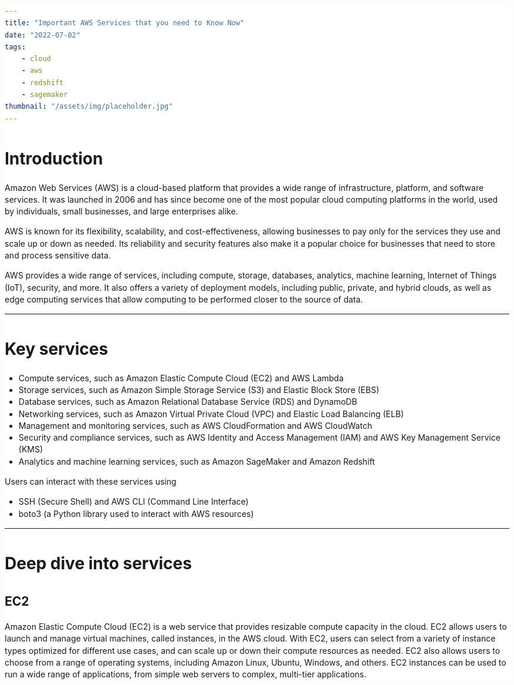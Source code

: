 ```yaml
---
title: "Important AWS Services that you need to Know Now"
date: "2022-07-02"
tags:
    - cloud
    - aws
    - redshift
    - sagemaker
thumbnail: "/assets/img/placeholder.jpg"
---
```

# Introduction
Amazon Web Services (AWS) is a cloud-based platform that provides a wide range of infrastructure, platform, and software services. It was launched in 2006 and has since become one of the most popular cloud computing platforms in the world, used by individuals, small businesses, and large enterprises alike.

AWS is known for its flexibility, scalability, and cost-effectiveness, allowing businesses to pay only for the services they use and scale up or down as needed. Its reliability and security features also make it a popular choice for businesses that need to store and process sensitive data.

AWS provides a wide range of services, including compute, storage, databases, analytics, machine learning, Internet of Things (IoT), security, and more. It also offers a variety of deployment models, including public, private, and hybrid clouds, as well as edge computing services that allow computing to be performed closer to the source of data.

---
# Key services
- Compute services, such as Amazon Elastic Compute Cloud (EC2) and AWS Lambda
- Storage services, such as Amazon Simple Storage Service (S3) and Elastic Block Store (EBS)
- Database services, such as Amazon Relational Database Service (RDS) and DynamoDB
- Networking services, such as Amazon Virtual Private Cloud (VPC) and Elastic Load Balancing (ELB)
- Management and monitoring services, such as AWS CloudFormation and AWS CloudWatch
- Security and compliance services, such as AWS Identity and Access Management (IAM) and AWS Key Management Service (KMS)
- Analytics and machine learning services, such as Amazon SageMaker and Amazon Redshift

Users can interact with these services using 
- SSH (Secure Shell) and AWS CLI (Command Line Interface)
- boto3 (a Python library used to interact with AWS resources)

---

# Deep dive into services 

## EC2
Amazon Elastic Compute Cloud (EC2) is a web service that provides resizable compute capacity in the cloud. EC2 allows users to launch and manage virtual machines, called instances, in the AWS cloud. With EC2, users can select from a variety of instance types optimized for different use cases, and can scale up or down their compute resources as needed. EC2 also allows users to choose from a range of operating systems, including Amazon Linux, Ubuntu, Windows, and others. EC2 instances can be used to run a wide range of applications, from simple web servers to complex, multi-tier applications.
